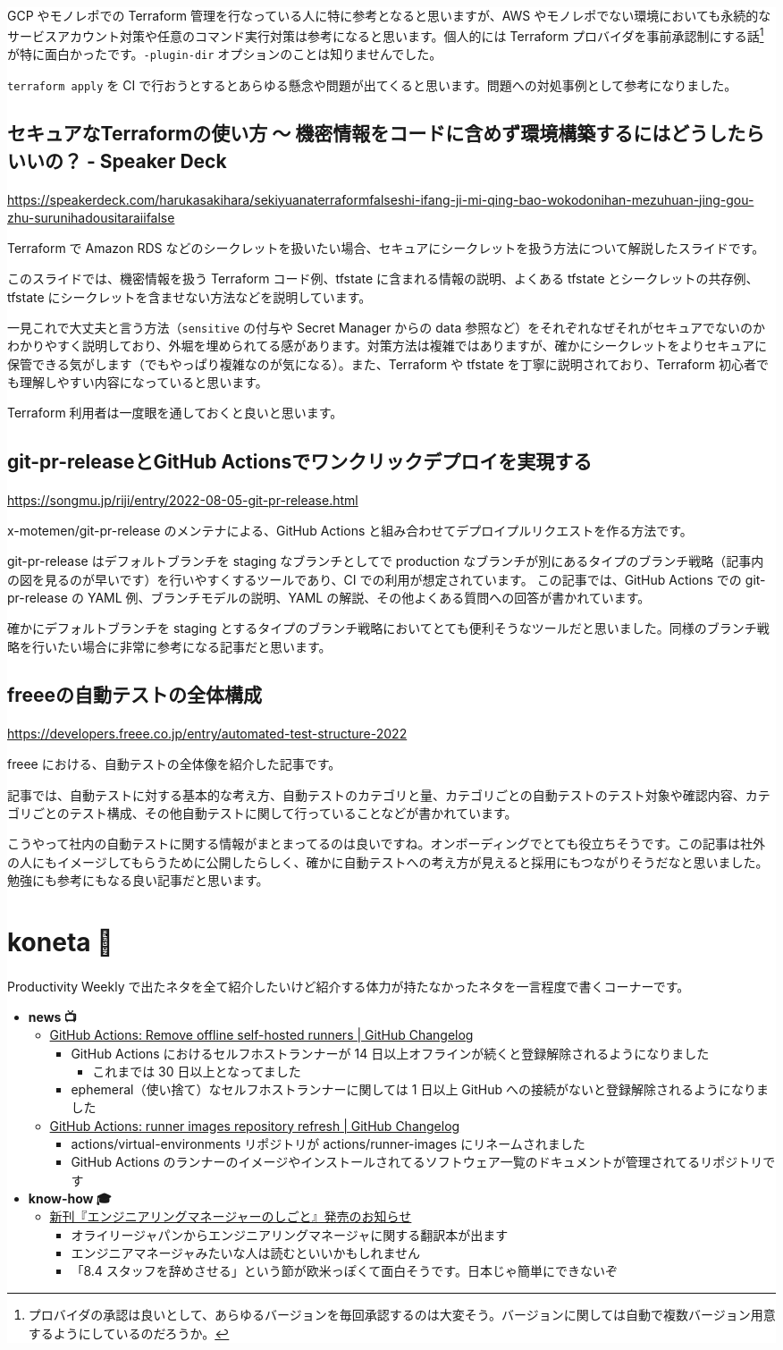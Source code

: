 GCP やモノレポでの Terraform 管理を行なっている人に特に参考となると思いますが、AWS やモノレポでない環境においても永続的なサービスアカウント対策や任意のコマンド実行対策は参考になると思います。個人的には Terraform プロバイダを事前承認制にする話[^plugin]が特に面白かったです。`-plugin-dir` オプションのことは知りませんでした。

`terraform apply` を CI で行おうとするとあらゆる懸念や問題が出てくると思います。問題への対処事例として参考になりました。

[^plugin]: プロバイダの承認は良いとして、あらゆるバージョンを毎回承認するのは大変そう。バージョンに関しては自動で複数バージョン用意するようにしているのだろうか。

## セキュアなTerraformの使い方 ～ 機密情報をコードに含めず環境構築するにはどうしたらいいの？ - Speaker Deck
https://speakerdeck.com/harukasakihara/sekiyuanaterraformfalseshi-ifang-ji-mi-qing-bao-wokodonihan-mezuhuan-jing-gou-zhu-surunihadousitaraiifalse

Terraform で Amazon RDS などのシークレットを扱いたい場合、セキュアにシークレットを扱う方法について解説したスライドです。

このスライドでは、機密情報を扱う Terraform コード例、tfstate に含まれる情報の説明、よくある tfstate とシークレットの共存例、tfstate にシークレットを含ませない方法などを説明しています。

一見これで大丈夫と言う方法（`sensitive` の付与や Secret Manager からの data 参照など）をそれぞれなぜそれがセキュアでないのかわかりやすく説明しており、外堀を埋められてる感があります。対策方法は複雑ではありますが、確かにシークレットをよりセキュアに保管できる気がします（でもやっぱり複雑なのが気になる）。また、Terraform や tfstate を丁寧に説明されており、Terraform 初心者でも理解しやすい内容になっていると思います。

Terraform 利用者は一度眼を通しておくと良いと思います。

## git-pr-releaseとGitHub Actionsでワンクリックデプロイを実現する
https://songmu.jp/riji/entry/2022-08-05-git-pr-release.html

x-motemen/git-pr-release のメンテナによる、GitHub Actions と組み合わせてデプロイプルリクエストを作る方法です。

git-pr-release はデフォルトブランチを staging なブランチとしてで production なブランチが別にあるタイプのブランチ戦略（記事内の図を見るのが早いです）を行いやすくするツールであり、CI での利用が想定されています。
この記事では、GitHub Actions での git-pr-release の YAML 例、ブランチモデルの説明、YAML の解説、その他よくある質問への回答が書かれています。

確かにデフォルトブランチを staging とするタイプのブランチ戦略においてとても便利そうなツールだと思いました。同様のブランチ戦略を行いたい場合に非常に参考になる記事だと思います。

## freeeの自動テストの全体構成
https://developers.freee.co.jp/entry/automated-test-structure-2022

freee における、自動テストの全体像を紹介した記事です。

記事では、自動テストに対する基本的な考え方、自動テストのカテゴリと量、カテゴリごとの自動テストのテスト対象や確認内容、カテゴリごとのテスト構成、その他自動テストに関して行っていることなどが書かれています。

こうやって社内の自動テストに関する情報がまとまってるのは良いですね。オンボーディングでとても役立ちそうです。この記事は社外の人にもイメージしてもらうために公開したらしく、確かに自動テストへの考え方が見えると採用にもつながりそうだなと思いました。勉強にも参考にもなる良い記事だと思います。

# koneta 🍘
Productivity Weekly で出たネタを全て紹介したいけど紹介する体力が持たなかったネタを一言程度で書くコーナーです。

- **news 📺**
  - [GitHub Actions: Remove offline self-hosted runners | GitHub Changelog](https://github.blog/changelog/2022-08-03-github-actions-remove-offline-self-hosted-runners/)
    - GitHub Actions におけるセルフホストランナーが 14 日以上オフラインが続くと登録解除されるようになりました
      - これまでは 30 日以上となってました
    - ephemeral（使い捨て）なセルフホストランナーに関しては 1 日以上 GitHub への接続がないと登録解除されるようになりました
  - [GitHub Actions: runner images repository refresh | GitHub Changelog](https://github.blog/changelog/2022-08-08-github-actions-runner-images-repository-refresh/)
    - actions/virtual-environments リポジトリが actions/runner-images にリネームされました
    - GitHub Actions のランナーのイメージやインストールされてるソフトウェア一覧のドキュメントが管理されてるリポジトリです
- **know-how 🎓**
  - [新刊『エンジニアリングマネージャーのしごと』発売のお知らせ](https://www.ryuzee.com/contents/blog/14572)
    - オライリージャパンからエンジニアリングマネージャに関する翻訳本が出ます
    - エンジニアマネージャみたいな人は読むといいかもしれません
    - 「8.4 スタッフを辞めさせる」という節が欧米っぽくて面白そうです。日本じゃ簡単にできないぞ
